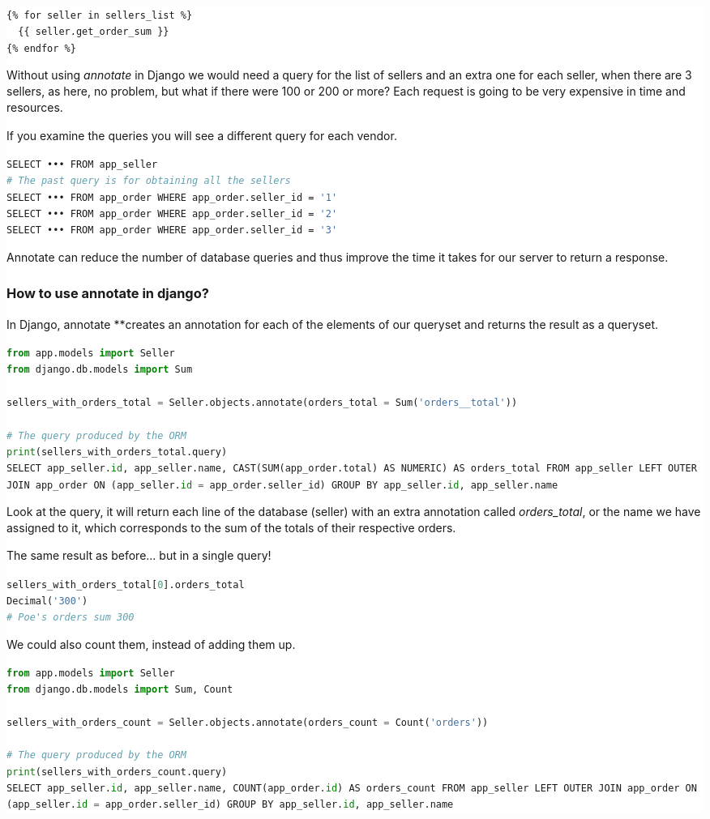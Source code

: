 ```html
{% for seller in sellers_list %}
  {{ seller.get_order_sum }}
{% endfor %}
```

Without using _annotate_ in Django we would need a query for the list of sellers and an extra one for each seller, when there are 3 sellers, as here, no problem, but what if there were 100 or 200 or more? Each request is going to be very expensive in time and resources.

If you examine the queries you will see a different query for each vendor.

```bash
SELECT ••• FROM app_seller
# The past query is for obtaining all the sellers
SELECT ••• FROM app_order WHERE app_order.seller_id = '1'
SELECT ••• FROM app_order WHERE app_order.seller_id = '2'
SELECT ••• FROM app_order WHERE app_order.seller_id = '3'
```

Annotate can reduce the number of database queries and thus improve the time it takes for our server to return a response.

### How to use annotate in django?

In Django, annotate **creates an annotation for each of the elements of our queryset and returns the result as a queryset.

```python
from app.models import Seller
from django.db.models import Sum

sellers_with_orders_total = Seller.objects.annotate(orders_total = Sum('orders__total'))

# The query produced by the ORM
print(sellers_with_orders_total.query)
SELECT app_seller.id, app_seller.name, CAST(SUM(app_order.total) AS NUMERIC) AS orders_total FROM app_seller LEFT OUTER JOIN app_order ON (app_seller.id = app_order.seller_id) GROUP BY app_seller.id, app_seller.name
```

Look at the query, it will return each line of the database (seller) with an extra annotation called _orders_total_, or the name we have assigned to it, which corresponds to the sum of the totals of their respective orders.

The same result as before... but in a single query!

```python
sellers_with_orders_total[0].orders_total
Decimal('300')
# Poe's orders sum 300
```

We could also count them, instead of adding them up.

```python
from app.models import Seller
from django.db.models import Sum, Count

sellers_with_orders_count = Seller.objects.annotate(orders_count = Count('orders'))

# The query produced by the ORM
print(sellers_with_orders_count.query)
SELECT app_seller.id, app_seller.name, COUNT(app_order.id) AS orders_count FROM app_seller LEFT OUTER JOIN app_order ON (app_seller.id = app_order.seller_id) GROUP BY app_seller.id, app_seller.name
```
